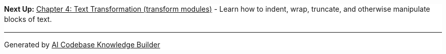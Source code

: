 **Next Up:** [Chapter 4: Text Transformation (transform modules)](04_text_transformation__transform_modules__.md) - Learn how to indent, wrap, truncate, and otherwise manipulate blocks of text.

---

Generated by [AI Codebase Knowledge Builder](https://github.com/The-Pocket/Tutorial-Codebase-Knowledge)
